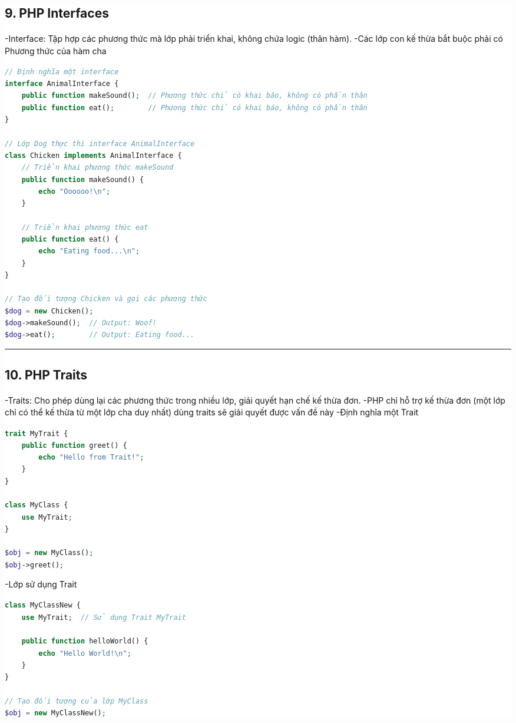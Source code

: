 
## 9. PHP Interfaces
-Interface: Tập hợp các phương thức mà lớp phải triển khai, không chứa logic (thân hàm).
-Các lớp con kế thừa bắt buộc phải có Phương thức của hàm cha
```php
// Định nghĩa một interface
interface AnimalInterface {
    public function makeSound();  // Phương thức chỉ có khai báo, không có phần thân
    public function eat();        // Phương thức chỉ có khai báo, không có phần thân
}

// Lớp Dog thực thi interface AnimalInterface
class Chicken implements AnimalInterface {
    // Triển khai phương thức makeSound
    public function makeSound() {
        echo "Oooooo!\n";
    }
    
    // Triển khai phương thức eat
    public function eat() {
        echo "Eating food...\n";
    }
}

// Tạo đối tượng Chicken và gọi các phương thức
$dog = new Chicken();
$dog->makeSound();  // Output: Woof!
$dog->eat();        // Output: Eating food...
```

---

## 10. PHP Traits
-Traits: Cho phép dùng lại các phương thức trong nhiều lớp, giải quyết hạn chế kế thừa đơn.
-PHP chỉ hỗ trợ kế thừa đơn (một lớp chỉ có thể kế thừa từ một lớp cha duy nhất) dùng traits sẽ giải quyết được vấn đề này
-Định nghĩa một Trait
```php
trait MyTrait {
    public function greet() {
        echo "Hello from Trait!";
    }
}

class MyClass {
    use MyTrait;
}

$obj = new MyClass();
$obj->greet();
```
-Lớp sử dụng Trait
```php
class MyClassNew {
    use MyTrait;  // Sử dụng Trait MyTrait
    
    public function helloWorld() {
        echo "Hello World!\n";
    }
}

// Tạo đối tượng của lớp MyClass
$obj = new MyClassNew();
```